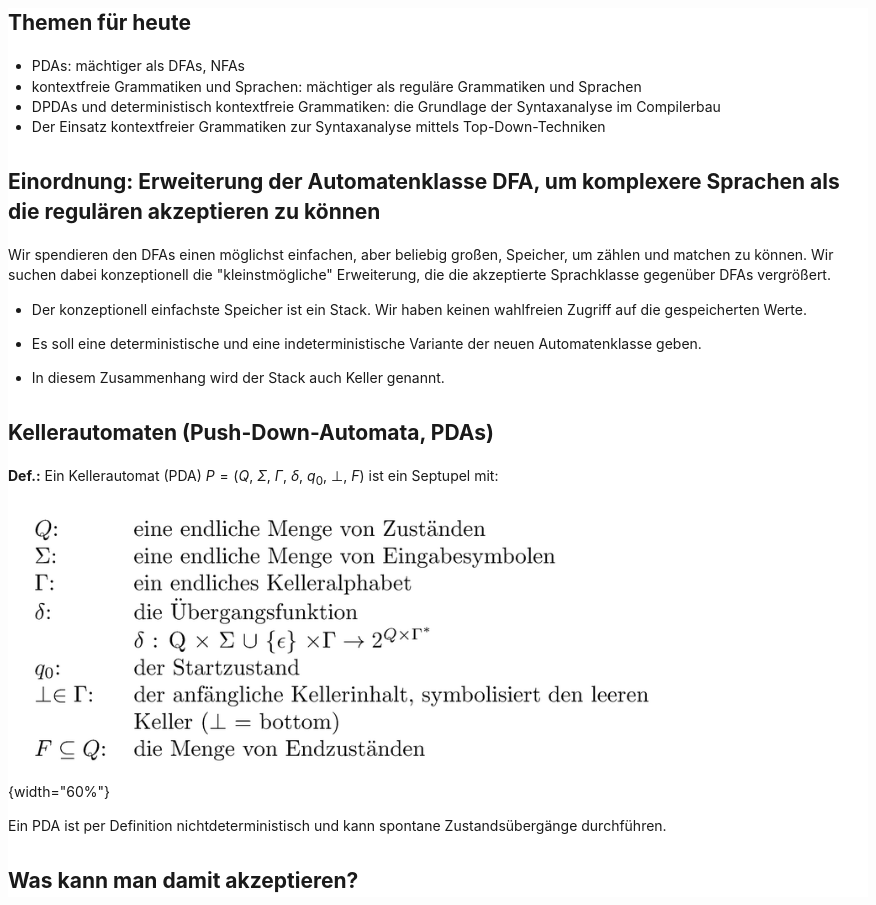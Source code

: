 
## Themen für heute

*   PDAs: mächtiger als DFAs, NFAs
*   kontextfreie Grammatiken und Sprachen: mächtiger als reguläre Grammatiken und Sprachen
*   DPDAs und deterministisch kontextfreie Grammatiken: die Grundlage der Syntaxanalyse im Compilerbau
*   Der Einsatz kontextfreier Grammatiken zur Syntaxanalyse mittels Top-Down-Techniken



## Einordnung: Erweiterung der Automatenklasse DFA, um komplexere Sprachen als die regulären akzeptieren zu können

Wir spendieren den DFAs einen möglichst einfachen, aber beliebig großen, Speicher, um zählen  und matchen zu können. Wir suchen dabei konzeptionell die "kleinstmögliche" Erweiterung, die die akzeptierte Sprachklasse gegenüber DFAs vergrößert.

*   Der konzeptionell einfachste Speicher ist ein Stack. Wir haben keinen wahlfreien Zugriff auf die gespeicherten Werte.

*   Es soll eine deterministische und eine indeterministische Variante der neuen Automatenklasse geben.

*   In diesem Zusammenhang wird der Stack auch Keller genannt.


## Kellerautomaten (Push-Down-Automata, PDAs)

**Def.:** Ein Kellerautomat (PDA) $P = (Q,\ \Sigma,\ \Gamma,\  \delta,\ q_0,\ \perp,\ F)$
ist ein Septupel mit:


![Definition eines PDAs](images/Def_PDA.png){width="60%"}


Ein PDA ist per Definition nichtdeterministisch und kann spontane Zustandsübergänge durchführen.


## Was kann man damit akzeptieren?
